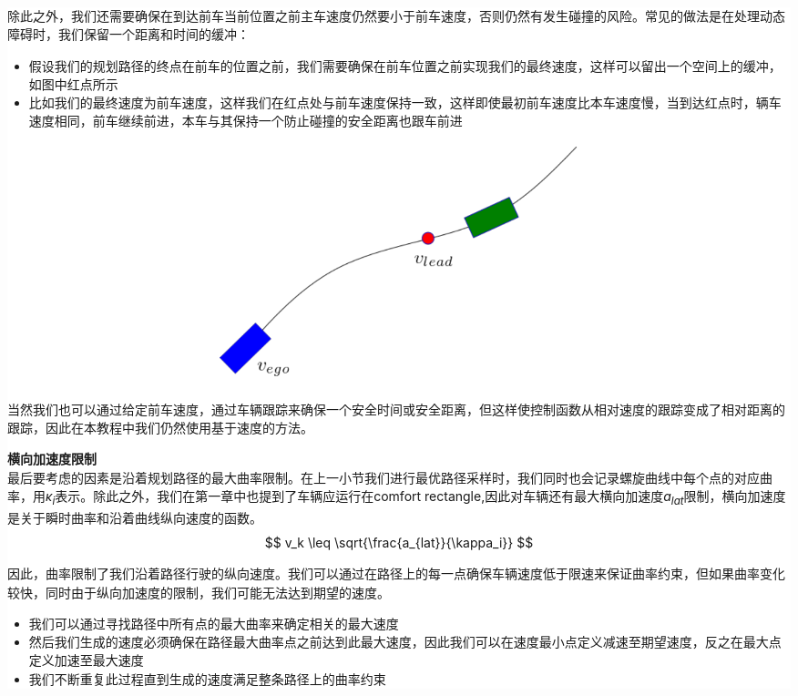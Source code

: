 除此之外，我们还需要确保在到达前车当前位置之前主车速度仍然要小于前车速度，否则仍然有发生碰撞的风险。常见的做法是在处理动态障碍时，我们保留一个距离和时间的缓冲：
  - 假设我们的规划路径的终点在前车的位置之前，我们需要确保在前车位置之前实现我们的最终速度，这样可以留出一个空间上的缓冲，如图中红点所示
  - 比如我们的最终速度为前车速度，这样我们在红点处与前车速度保持一致，这样即使最初前车速度比本车速度慢，当到达红点时，辆车速度相同，前车继续前进，本车与其保持一个防止碰撞的安全距离也跟车前进

<div align=center><img src=./figs/safe_distance.png width=400></div>

当然我们也可以通过给定前车速度，通过车辆跟踪来确保一个安全时间或安全距离，但这样使控制函数从相对速度的跟踪变成了相对距离的跟踪，因此在本教程中我们仍然使用基于速度的方法。

**横向加速度限制**  
最后要考虑的因素是沿着规划路径的最大曲率限制。在上一小节我们进行最优路径采样时，我们同时也会记录螺旋曲线中每个点的对应曲率，用$\kappa_i$表示。除此之外，我们在第一章中也提到了车辆应运行在comfort rectangle,因此对车辆还有最大横向加速度$a_{lat}$限制，横向加速度是关于瞬时曲率和沿着曲线纵向速度的函数。
  $$ v_k \leq \sqrt{\frac{a_{lat}}{\kappa_i}} $$

因此，曲率限制了我们沿着路径行驶的纵向速度。我们可以通过在路径上的每一点确保车辆速度低于限速来保证曲率约束，但如果曲率变化较快，同时由于纵向加速度的限制，我们可能无法达到期望的速度。
  - 我们可以通过寻找路径中所有点的最大曲率来确定相关的最大速度
  - 然后我们生成的速度必须确保在路径最大曲率点之前达到此最大速度，因此我们可以在速度最小点定义减速至期望速度，反之在最大点定义加速至最大速度
  - 我们不断重复此过程直到生成的速度满足整条路径上的曲率约束
